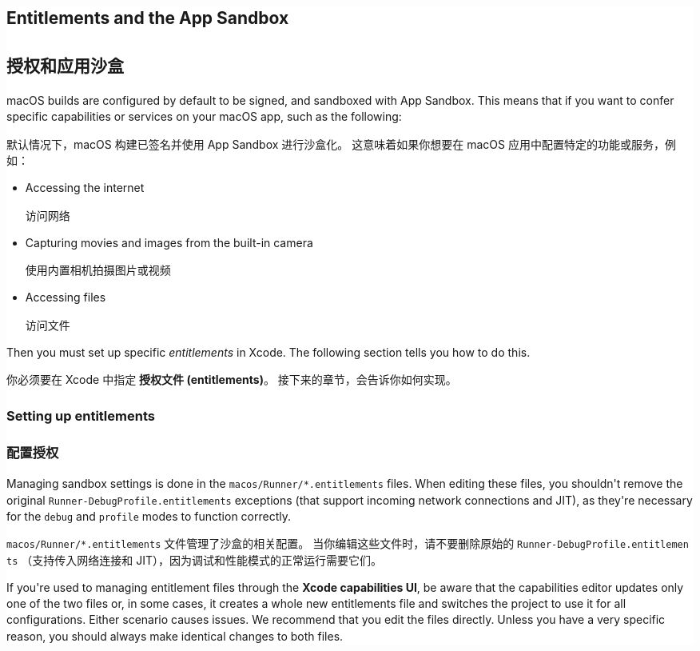 [distribute it through the macOS App Store]: {{site.apple-dev}}/macos/submit/
[documentation on notarizing macOS Applications]:{{site.apple-dev}}/documentation/xcode/notarizing_macos_software_before_distribution
[on distributing an application through the App Store]: https://help.apple.com/xcode/mac/current/#/dev067853c94
[Build and release a macOS app]: {{site.url}}/deployment/macos

## Entitlements and the App Sandbox

## 授权和应用沙盒

macOS builds are configured by default to be signed,
and sandboxed with App Sandbox.
This means that if you want to confer specific
capabilities or services on your macOS app,
such as the following:

默认情况下，macOS 构建已签名并使用 App Sandbox 进行沙盒化。
这意味着如果你想要在 macOS 应用中配置特定的功能或服务，例如：

* Accessing the internet

  访问网络

* Capturing movies and images from the built-in camera

  使用内置相机拍摄图片或视频

* Accessing files

  访问文件

Then you must set up specific _entitlements_ in Xcode.
The following section tells you how to do this.

你必须要在 Xcode 中指定 **授权文件 (entitlements)**。
接下来的章节，会告诉你如何实现。

### Setting up entitlements

### 配置授权

Managing sandbox settings is done in the
`macos/Runner/*.entitlements` files. When editing
these files, you shouldn't remove the original
`Runner-DebugProfile.entitlements` exceptions
(that support incoming network connections and JIT),
as they're necessary for the `debug` and `profile`
modes to function correctly.

`macos/Runner/*.entitlements` 文件管理了沙盒的相关配置。
当你编辑这些文件时，请不要删除原始的 `Runner-DebugProfile.entitlements`
（支持传入网络连接和 JIT），因为调试和性能模式的正常运行需要它们。

If you're used to managing entitlement files through
the **Xcode capabilities UI**, be aware that the capabilities
editor updates only one of the two files or,
in some cases, it creates a whole new entitlements
file and switches the project to use it for all configurations.
Either scenario causes issues. We recommend that you
edit the files directly. Unless you have a very specific
reason, you should always make identical changes to both files.


[Cupertino]: {{site.url}}/ui/widgets/cupertino
[macos_ui]: {{site.pub}}/packages/macos_ui
[App Sandbox]: {{site.apple-dev}}/documentation/security/app_sandbox
[App Store]: {{site.apple-dev}}/app-store/submissions/
[Entitlements]: {{site.apple-dev}}/documentation/bundleresources/entitlements
[`file_chooser`]: {{site.github}}/google/flutter-desktop-embedding/tree/master/plugins/file_chooser
[Hardened Runtime]: {{site.apple-dev}}/documentation/security/hardened_runtime